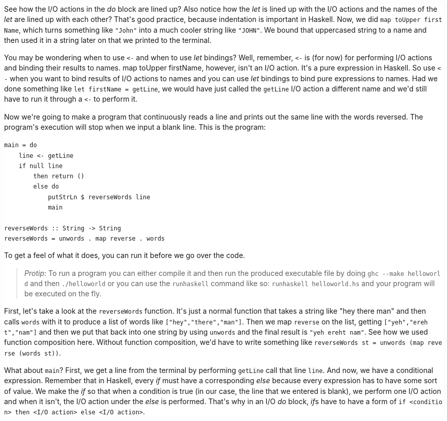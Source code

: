 See how the I/O actions in the *do* block are lined up? Also notice how
the *let* is lined up with the I/O actions and the names of the *let*
are lined up with each other? That's good practice, because indentation
is important in Haskell. Now, we did `map toUpper firstName`, which turns
something like `"John"` into a much cooler string like `"JOHN"`. We bound
that uppercased string to a name and then used it in a string later on
that we printed to the terminal.

You may be wondering when to use `<-` and when to use *let* bindings?
Well, remember, `<-` is (for now) for performing I/O actions and binding
their results to names. map toUpper firstName, however, isn't an I/O
action. It's a pure expression in Haskell. So use `<-` when you want to
bind results of I/O actions to names and you can use *let* bindings to
bind pure expressions to names. Had we done something like
`let firstName = getLine`, we would have just called the `getLine` I/O action a different
name and we'd still have to run it through a `<-` to perform it.

Now we're going to make a program that continuously reads a line and
prints out the same line with the words reversed. The program's
execution will stop when we input a blank line. This is the program:

~~~~ {.haskell:hs name="code"}
main = do
    line <- getLine
    if null line
        then return ()
        else do
            putStrLn $ reverseWords line
            main

reverseWords :: String -> String
reverseWords = unwords . map reverse . words
~~~~

To get a feel of what it does, you can run it before we go over the
code.

> *Protip*: To run a program you can either compile it and then run the
> produced executable file by doing `ghc --make helloworld` and then
> `./helloworld` or you can use the `runhaskell` command like so:
> `runhaskell helloworld.hs` and your program will be executed on the fly.

First, let's take a look at the `reverseWords` function. It's just a
normal function that takes a string like "hey there man" and then calls
`words` with it to produce a list of words like `["hey","there","man"]`.
Then we map `reverse` on the list, getting `["yeh","ereht","nam"]` and then
we put that back into one string by using `unwords` and the final result
is `"yeh ereht nam"`. See how we used function composition here. Without
function composition, we'd have to write something like
`reverseWords st = unwords (map reverse (words st))`.

What about `main`? First, we get a line from the terminal by performing
`getLine` call that line `line`. And now, we have a conditional expression.
Remember that in Haskell, every *if* must have a corresponding *else*
because every expression has to have some sort of value. We make the
*if* so that when a condition is true (in our case, the line that we
entered is blank), we perform one I/O action and when it isn't, the I/O
action under the *else* is performed. That's why in an I/O *do* block,
*if*s have to have a form of
`if <condition> then <I/O action> else <I/O action>`.
